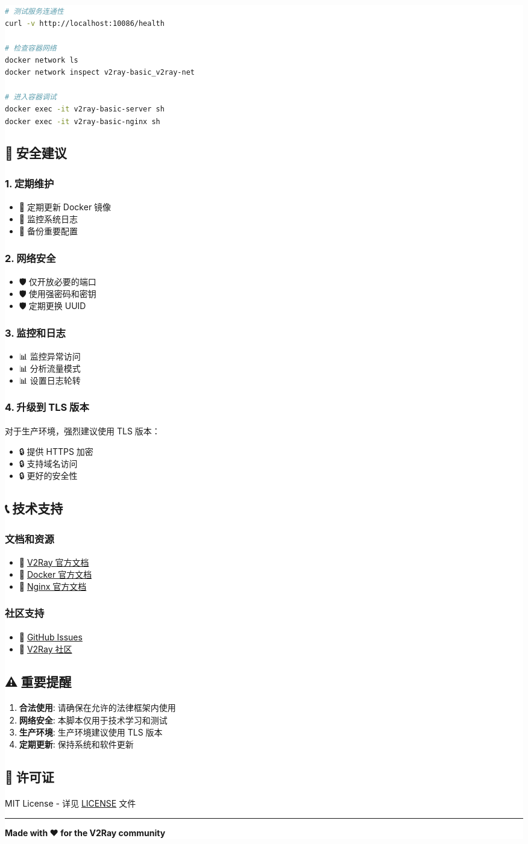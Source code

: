 ```bash
# 测试服务连通性
curl -v http://localhost:10086/health

# 检查容器网络
docker network ls
docker network inspect v2ray-basic_v2ray-net

# 进入容器调试
docker exec -it v2ray-basic-server sh
docker exec -it v2ray-basic-nginx sh
```

## 🔐 安全建议

### 1. 定期维护
- 🔄 定期更新 Docker 镜像
- 🔄 监控系统日志
- 🔄 备份重要配置

### 2. 网络安全
- 🛡️ 仅开放必要的端口
- 🛡️ 使用强密码和密钥
- 🛡️ 定期更换 UUID

### 3. 监控和日志
- 📊 监控异常访问
- 📊 分析流量模式
- 📊 设置日志轮转

### 4. 升级到 TLS 版本
对于生产环境，强烈建议使用 TLS 版本：
- 🔒 提供 HTTPS 加密
- 🔒 支持域名访问
- 🔒 更好的安全性

## 📞 技术支持

### 文档和资源
- 📖 [V2Ray 官方文档](https://www.v2fly.org/)
- 📖 [Docker 官方文档](https://docs.docker.com/)
- 📖 [Nginx 官方文档](https://nginx.org/en/docs/)

### 社区支持
- 💬 [GitHub Issues](https://github.com/alleninnz/v2ray/issues)
- 💬 [V2Ray 社区](https://github.com/v2fly/v2ray-core)

## ⚠️ 重要提醒

1. **合法使用**: 请确保在允许的法律框架内使用
2. **网络安全**: 本脚本仅用于技术学习和测试
3. **生产环境**: 生产环境建议使用 TLS 版本
4. **定期更新**: 保持系统和软件更新

## 📄 许可证

MIT License - 详见 [LICENSE](LICENSE) 文件

---

**Made with ❤️ for the V2Ray community**